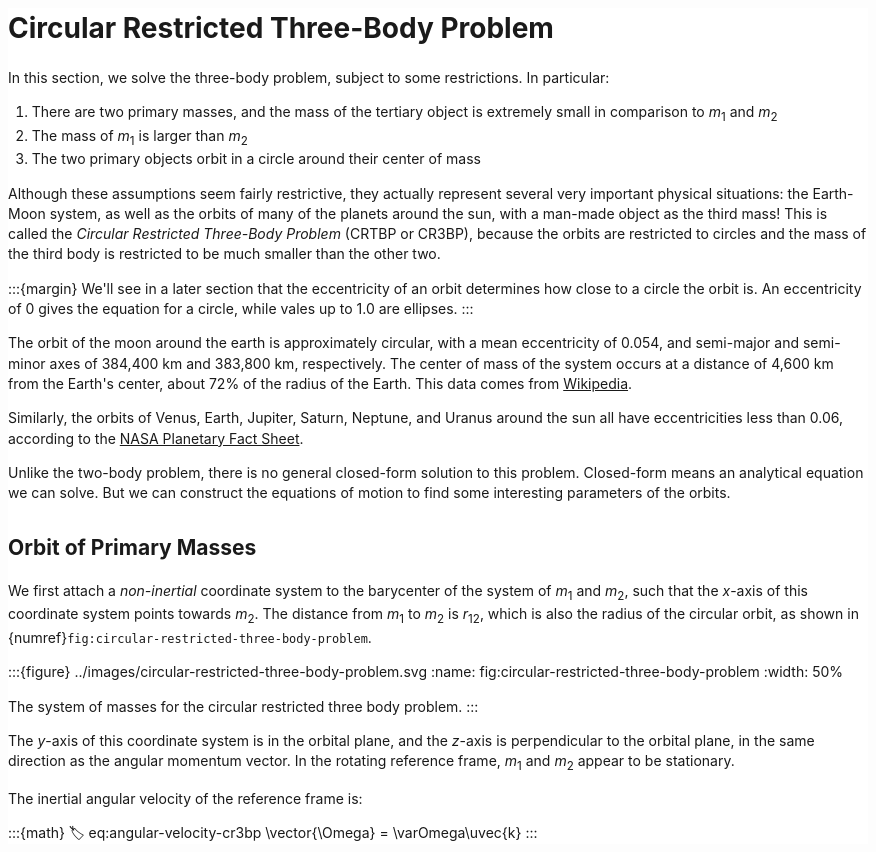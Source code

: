 # Circular Restricted Three-Body Problem

In this section, we solve the three-body problem, subject to some restrictions. In particular:

1. There are two primary masses, and the mass of the tertiary object is extremely small in comparison to $m_1$ and $m_2$
2. The mass of $m_1$ is larger than $m_2$
3. The two primary objects orbit in a circle around their center of mass

Although these assumptions seem fairly restrictive, they actually represent several very important physical situations: the Earth-Moon system, as well as the orbits of many of the planets around the sun, with a man-made object as the third mass! This is called the _Circular Restricted Three-Body Problem_ (CRTBP or CR3BP), because the orbits are restricted to circles and the mass of the third body is restricted to be much smaller than the other two.

:::{margin}
We'll see in a later section that the eccentricity of an orbit determines how close to a circle the orbit is. An eccentricity of 0 gives the equation for a circle, while vales up to 1.0 are ellipses.
:::

The orbit of the moon around the earth is approximately circular, with a mean eccentricity of 0.054, and semi-major and semi-minor axes of 384,400 km and 383,800 km, respectively. The center of mass of the system occurs at a distance of 4,600 km from the Earth's center, about 72% of the radius of the Earth. This data comes from [Wikipedia](https://en.wikipedia.org/wiki/Orbit_of_the_Moon).

Similarly, the orbits of Venus, Earth, Jupiter, Saturn, Neptune, and Uranus around the sun all have eccentricities less than 0.06, according to the [NASA Planetary Fact Sheet](https://nssdc.gsfc.nasa.gov/planetary/factsheet/).

Unlike the two-body problem, there is no general closed-form solution to this problem. Closed-form means an analytical equation we can solve. But we can construct the equations of motion to find some interesting parameters of the orbits.

## Orbit of Primary Masses

We first attach a _non-inertial_ coordinate system to the barycenter of the system of $m_1$ and $m_2$, such that the $x$-axis of this coordinate system points towards $m_2$. The distance from $m_1$ to $m_2$ is $r_{12}$, which is also the radius of the circular orbit, as shown in {numref}`fig:circular-restricted-three-body-problem`.

:::{figure} ../images/circular-restricted-three-body-problem.svg
:name: fig:circular-restricted-three-body-problem
:width: 50%

The system of masses for the circular restricted three body problem.
:::

The $y$-axis of this coordinate system is in the orbital plane, and the $z$-axis is perpendicular to the orbital plane, in the same direction as the angular momentum vector. In the rotating reference frame, $m_1$ and $m_2$ appear to be stationary.

The inertial angular velocity of the reference frame is:

:::{math}
:label: eq:angular-velocity-cr3bp
\vector{\Omega} = \varOmega\uvec{k}
:::
